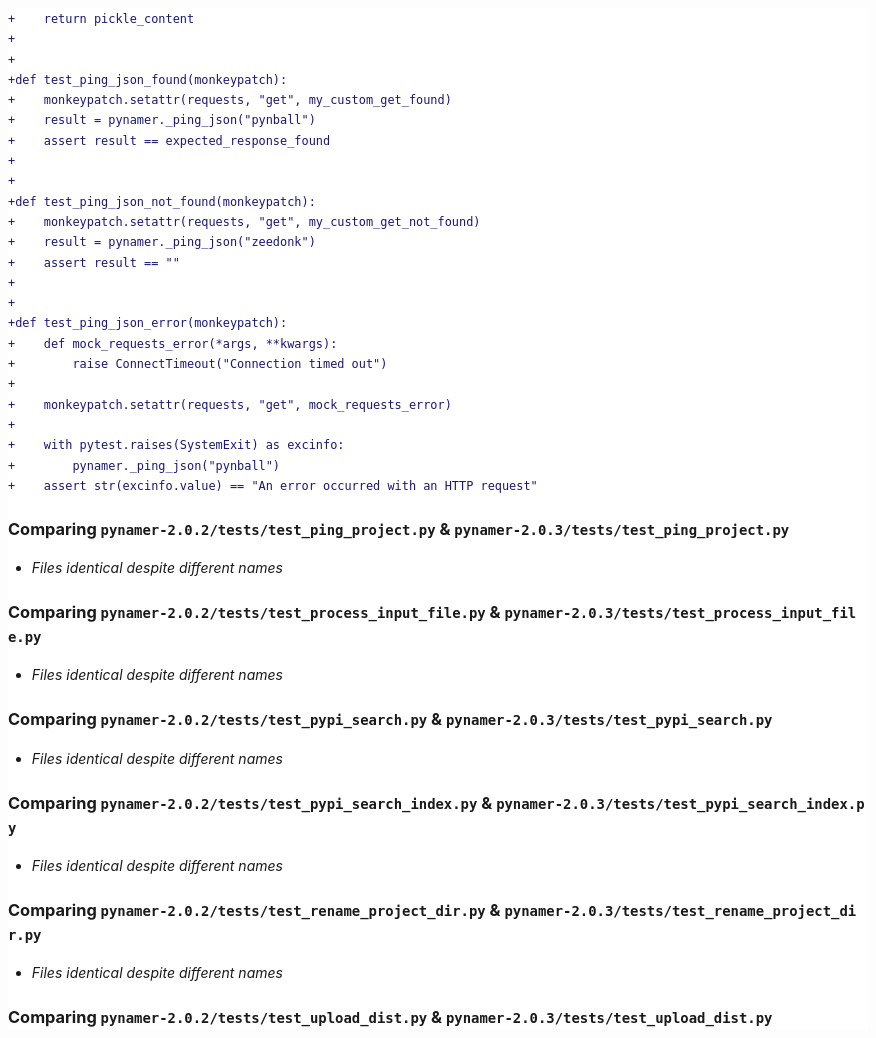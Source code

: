 ```diff
+    return pickle_content
+
+
+def test_ping_json_found(monkeypatch):
+    monkeypatch.setattr(requests, "get", my_custom_get_found)
+    result = pynamer._ping_json("pynball")
+    assert result == expected_response_found
+
+
+def test_ping_json_not_found(monkeypatch):
+    monkeypatch.setattr(requests, "get", my_custom_get_not_found)
+    result = pynamer._ping_json("zeedonk")
+    assert result == ""
+
+
+def test_ping_json_error(monkeypatch):
+    def mock_requests_error(*args, **kwargs):
+        raise ConnectTimeout("Connection timed out")
+
+    monkeypatch.setattr(requests, "get", mock_requests_error)
+
+    with pytest.raises(SystemExit) as excinfo:
+        pynamer._ping_json("pynball")
+    assert str(excinfo.value) == "An error occurred with an HTTP request"
```

### Comparing `pynamer-2.0.2/tests/test_ping_project.py` & `pynamer-2.0.3/tests/test_ping_project.py`

 * *Files identical despite different names*

### Comparing `pynamer-2.0.2/tests/test_process_input_file.py` & `pynamer-2.0.3/tests/test_process_input_file.py`

 * *Files identical despite different names*

### Comparing `pynamer-2.0.2/tests/test_pypi_search.py` & `pynamer-2.0.3/tests/test_pypi_search.py`

 * *Files identical despite different names*

### Comparing `pynamer-2.0.2/tests/test_pypi_search_index.py` & `pynamer-2.0.3/tests/test_pypi_search_index.py`

 * *Files identical despite different names*

### Comparing `pynamer-2.0.2/tests/test_rename_project_dir.py` & `pynamer-2.0.3/tests/test_rename_project_dir.py`

 * *Files identical despite different names*

### Comparing `pynamer-2.0.2/tests/test_upload_dist.py` & `pynamer-2.0.3/tests/test_upload_dist.py`

